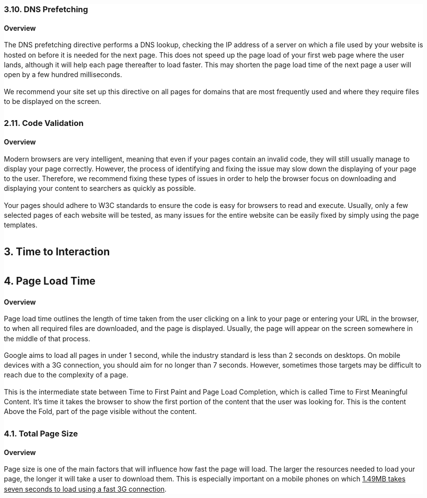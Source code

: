 ### 3.10. DNS Prefetching

**Overview**

The DNS prefetching directive performs a DNS lookup, checking the IP address of a server on which a file used by your website is hosted on before it is needed for the next page. This does not speed up the page load of your first web page where the user lands, although it will help each page thereafter to load faster. This may shorten the page load time of the next page a user will open by a few hundred milliseconds.

We recommend your site set up this directive on all pages for domains that are most frequently used and where they require files to be displayed on the screen.

### 2.11. Code Validation

**Overview**

Modern browsers are very intelligent, meaning that even if your pages contain an invalid code, they will still usually manage to display your page correctly. However, the process of identifying and fixing the issue may slow down the displaying of your page to the user. Therefore, we recommend fixing these types of issues in order to help the browser focus on downloading and displaying your content to searchers as quickly as possible.

Your pages should adhere to W3C standards to ensure the code is easy for browsers to read and execute. Usually, only a few selected pages of each website will be tested, as many issues for the entire website can be easily fixed by simply using the page templates.

## 3. Time to Interaction


## 4. Page Load Time

**Overview**

Page load time outlines the length of time taken from the user clicking on a link to your page or entering your URL in the browser, to when all required files are downloaded, and the page is displayed. Usually, the page will appear on the screen somewhere in the middle of that process.

Google aims to load all pages in under 1 second, while the industry standard is less than 2 seconds on desktops. On mobile devices with a 3G connection, you should aim for no longer than 7 seconds. However, sometimes those targets may be difficult to reach due to the complexity of a page.

This is the intermediate state between Time to First Paint and Page Load Completion, which is called Time to First Meaningful Content. It’s time it takes the browser to show the first portion of the content that the user was looking for. This is the content Above the Fold, part of the page visible without the content.

### 4.1. Total Page Size

**Overview**

Page size is one of the main factors that will influence how fast the page will load. The larger the resources needed to load your page, the longer it will take a user to download them. This is especially important on a mobile phones on which [1.49MB takes seven seconds to load using a fast 3G connection](https://www.thinkwithgoogle.com/marketing-resources/data-measurement/mobile-page-speed-new-industry-benchmarks/).
